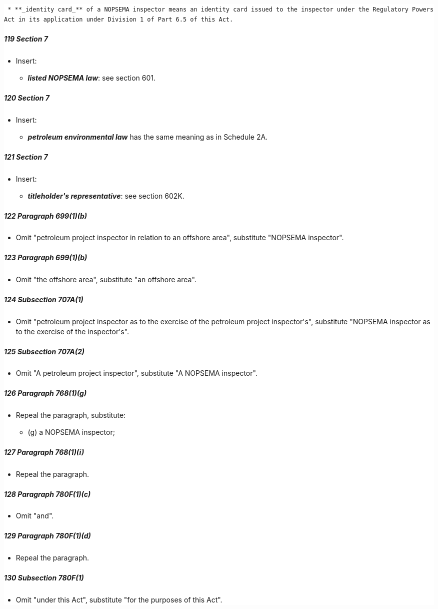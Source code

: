     * **_identity card_** of a NOPSEMA inspector means an identity card issued to the inspector under the Regulatory Powers Act in its application under Division 1 of Part 6.5 of this Act.

##### 119  Section 7

   * Insert: 

     * **_listed NOPSEMA law_**: see section 601.

##### 120  Section 7

   * Insert: 

     * **_petroleum environmental law_** has the same meaning as in Schedule 2A.

##### 121  Section 7

   * Insert: 

     * **_titleholder's representative_**: see section 602K.

##### 122  Paragraph 699(1)(b)

   * Omit "petroleum project inspector in relation to an offshore area", substitute "NOPSEMA inspector".

##### 123  Paragraph 699(1)(b)

   * Omit "the offshore area", substitute "an offshore area".

##### 124  Subsection 707A(1)

   * Omit "petroleum project inspector as to the exercise of the petroleum project inspector's", substitute "NOPSEMA inspector as to the exercise of the inspector's".

##### 125  Subsection 707A(2)

   * Omit "A petroleum project inspector", substitute "A NOPSEMA inspector".

##### 126  Paragraph 768(1)(g)

   * Repeal the paragraph, substitute:

      * (g) a NOPSEMA inspector;

##### 127  Paragraph 768(1)(i)

   * Repeal the paragraph.

##### 128  Paragraph 780F(1)(c)

   * Omit "and".

##### 129  Paragraph 780F(1)(d)

   * Repeal the paragraph.

##### 130  Subsection 780F(1)

   * Omit "under this Act", substitute "for the purposes of this Act".
